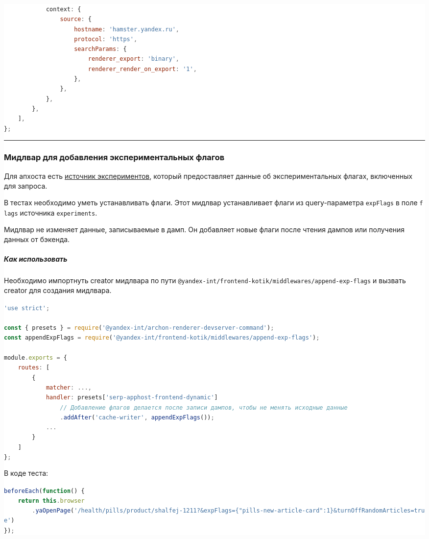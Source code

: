 ```js
            context: {
                source: {
                    hostname: 'hamster.yandex.ru',
                    protocol: 'https',
                    searchParams: {
                        renderer_export: 'binary',
                        renderer_render_on_export: '1',
                    },
                },
            },
        },
    ],
};

```

---

### Мидлвар для добавления экспериментальных флагов

Для апхоста есть [источник экспериментов](../frontend-apphost-context/src/sources/experiments.ts), который предоставляет данные об экспериментальных флагах, включенных для запроса.

В тестах необходимо уметь устанавливать флаги. Этот мидлвар устанавливает флаги из query-параметра `expFlags` в поле `flags` источника `experiments`.

Мидлвар не изменяет данные, записываемые в дамп. Он добавляет новые флаги после чтения дампов или получения данных от бэкенда.

##### Как использовать

Необходимо импортнуть creator мидлвара по пути `@yandex-int/frontend-kotik/middlewares/append-exp-flags` и вызвать creator для создания мидлвара.

```js
'use strict';

const { presets } = require('@yandex-int/archon-renderer-devserver-command');
const appendExpFlags = require('@yandex-int/frontend-kotik/middlewares/append-exp-flags');

module.exports = {
    routes: [
        {
            matcher: ...,
            handler: presets['serp-apphost-frontend-dynamic']
                // Добавление флагов делается после записи дампов, чтобы не менять исходные данные
                .addAfter('cache-writer', appendExpFlags());
            ...
        }
    ]
};
```

В коде теста:
```js
beforeEach(function() {
    return this.browser
        .yaOpenPage('/health/pills/product/shalfej-1211?&expFlags={"pills-new-article-card":1}&turnOffRandomArticles=true')
});
```
